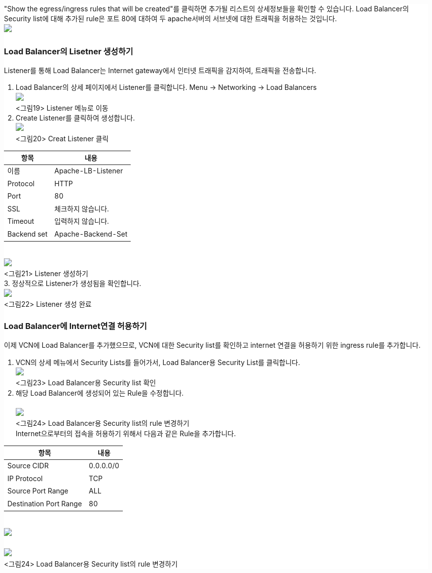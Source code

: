 "Show the egress/ingress rules that will be created"를 클릭하면 추가될 리스트의 상세정보들을 확인할 수 있습니다. Load Balancer의 Security list에 대해 추가된 rule은 포트 80에 대하여 두 apache서버의 서브넷에 대한 트래픽을 허용하는 것입니다. 
<br>![](https://oracloud-kr-teamrepo.github.io/2018/oci_workshop/ch7/Picture18-1.png)<br>

### Load Balancer의 Lisetner 생성하기
Listener를 통해 Load Balancer는 Internet gateway에서 인터넷 트래픽을 감지하여, 트래픽을 전송합니다.

1. Load Balancer의 상세 페이지에서 Listener를 클릭합니다.
Menu -> Networking -> Load Balancers 
<br>![](https://oracloud-kr-teamrepo.github.io/2018/oci_workshop/ch7/Picture19.png)<br>
<그림19> Listener 메뉴로 이동<br>
2. Create Listener를 클릭하여 생성합니다. 
<br>![](https://oracloud-kr-teamrepo.github.io/2018/oci_workshop/ch7/Picture20.png)<br>
<그림20> Creat Listener 클릭

|항목|내용|
|---|---|
|이름|Apache-LB-Listener|
|Protocol|HTTP|
|Port|80|
|SSL|체크하지 않습니다.|
|Timeout|입력하지 않습니다.|
|Backend set|Apache-Backend-Set|
<br>![](https://oracloud-kr-teamrepo.github.io/2018/oci_workshop/ch7/Picture21.png)<br>
<그림21> Listener 생성하기<br>
3. 정상적으로 Listener가 생성됨을 확인합니다.
<br>![](https://oracloud-kr-teamrepo.github.io/2018/oci_workshop/ch7/Picture22.png)<br>
<그림22> Listener 생성 완료<br>

### Load Balancer에 Internet연결 허용하기
이제 VCN에 Load Balancer를 추가했으므로, VCN에 대한 Security list를 확인하고 internet 연결을 허용하기 위한 ingress rule를 추가합니다.

1. VCN의 상세 메뉴에서 Security Lists를 들어가서, Load Balancer용 Security List를 클릭합니다. 
<br>![](https://oracloud-kr-teamrepo.github.io/2018/oci_workshop/ch7/Picture23.png)<br>
<그림23> Load Balancer용 Security list 확인 <br>
2. 해당 Load Balancer에 생성되어 있는 Rule을 수정합니다.<br>
<br>![](https://oracloud-kr-teamrepo.github.io/2018/oci_workshop/ch7/Picture24.png)<br>
<그림24> Load Balancer용 Security list의 rule 변경하기 <br>
Internet으로부터의 접속을 허용하기 위해서 다음과 같은 Rule을 추가합니다.

|항목|내용|
|---|---|
|Source CIDR|0.0.0.0/0|
|IP Protocol|TCP|
|Source Port Range|ALL|
|Destination Port Range|80|
<br>![](https://oracloud-kr-teamrepo.github.io/2018/oci_workshop/ch7/Picture24.png)<br>
<br>![](https://oracloud-kr-teamrepo.github.io/2018/oci_workshop/ch7/Picture24-1.png)<br>
<그림24> Load Balancer용 Security list의 rule 변경하기 <br>
